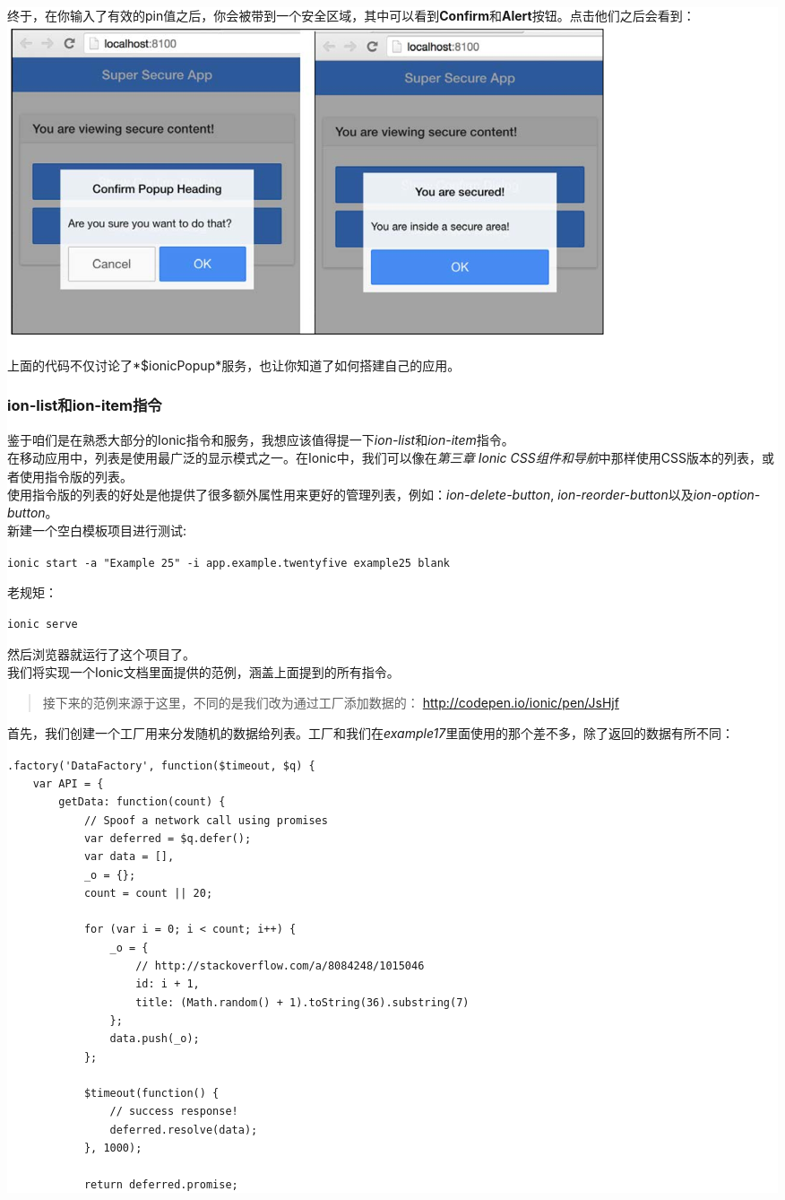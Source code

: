终于，在你输入了有效的pin值之后，你会被带到一个安全区域，其中可以看到**Confirm**和**Alert**按钮。点击他们之后会看到：  
![run](imgs/chapter-5-24.png 'run')

上面的代码不仅讨论了*$ionicPopup*服务，也让你知道了如何搭建自己的应用。  

### ion-list和ion-item指令
鉴于咱们是在熟悉大部分的Ionic指令和服务，我想应该值得提一下*ion-list*和*ion-item*指令。  
在移动应用中，列表是使用最广泛的显示模式之一。在Ionic中，我们可以像在*第三章 Ionic CSS组件和导航*中那样使用CSS版本的列表，或者使用指令版的列表。  
使用指令版的列表的好处是他提供了很多额外属性用来更好的管理列表，例如：*ion-delete-button*, *ion-reorder-button*以及*ion-option-button*。  
新建一个空白模板项目进行测试:
```
ionic start -a "Example 25" -i app.example.twentyfive example25 blank
```
老规矩：
```
ionic serve
```
然后浏览器就运行了这个项目了。  
我们将实现一个Ionic文档里面提供的范例，涵盖上面提到的所有指令。  
> 接下来的范例来源于这里，不同的是我们改为通过工厂添加数据的： http://codepen.io/ionic/pen/JsHjf

首先，我们创建一个工厂用来分发随机的数据给列表。工厂和我们在*example17*里面使用的那个差不多，除了返回的数据有所不同：
```
.factory('DataFactory', function($timeout, $q) {
    var API = {
        getData: function(count) {
            // Spoof a network call using promises
            var deferred = $q.defer();
            var data = [],
            _o = {};
            count = count || 20;

            for (var i = 0; i < count; i++) {
                _o = {
                    // http://stackoverflow.com/a/8084248/1015046
                    id: i + 1,
                    title: (Math.random() + 1).toString(36).substring(7)
                };
                data.push(_o);
            };

            $timeout(function() {
                // success response!
                deferred.resolve(data);
            }, 1000);

            return deferred.promise;
```